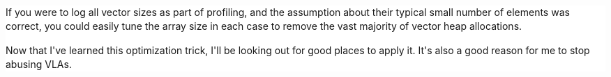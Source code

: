 If you were to log all vector sizes as part of profiling, and the
assumption about their typical small number of elements was correct,
you could easily tune the array size in each case to remove the vast
majority of vector heap allocations.

Now that I've learned this optimization trick, I'll be looking out for
good places to apply it. It's also a good reason for me to stop
abusing VLAs.


[auto]: /blog/2016/10/02/
[malloca]: https://msdn.microsoft.com/en-us/library/5471dc8s.aspx
[algo]: https://www.youtube.com/watch?v=fHNmRkzxHWs
[perf]: https://www.youtube.com/watch?v=nXaxk27zwlk
[optim]: https://www.youtube.com/watch?v=FnGCDLhaxKU
[hybrid]: https://www.youtube.com/watch?v=vElZc6zSIXM
[emergent]: https://www.youtube.com/watch?v=eR34r7HOU14
[ub]: http://blog.llvm.org/2011/05/what-every-c-programmer-should-know.html
